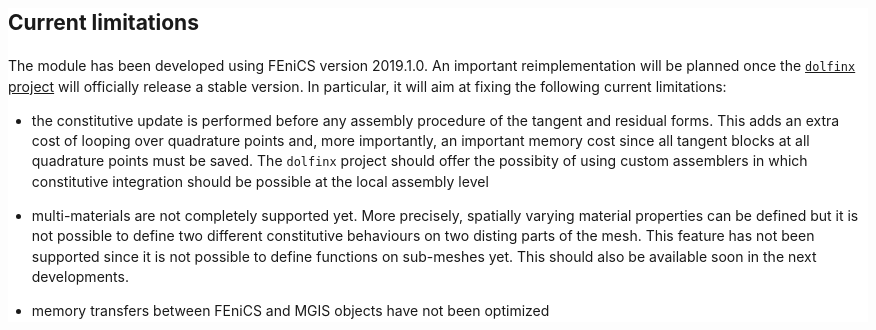 ## Current limitations

The module has been developed using FEniCS version 2019.1.0. An important reimplementation will be planned once the [`dolfinx` project](https://github.com/FEniCS/dolfinx) will officially release a stable version. In particular, it will aim at fixing the following current limitations:

* the constitutive update is performed before any assembly procedure of the tangent and residual forms. This adds an extra cost of looping over quadrature points and, more importantly, an important memory cost since all tangent blocks at all quadrature points must be saved. The `dolfinx` project should offer the possibity of using custom assemblers in which constitutive integration should be possible at the local assembly level

* multi-materials are not completely supported yet. More precisely, spatially varying material properties can be defined but it is not possible to define two different constitutive behaviours on two disting parts of the mesh. This feature has not been supported since it is not possible to define functions on sub-meshes yet. This should also be available soon in the next developments.

* memory transfers between FEniCS and MGIS objects have not been optimized

